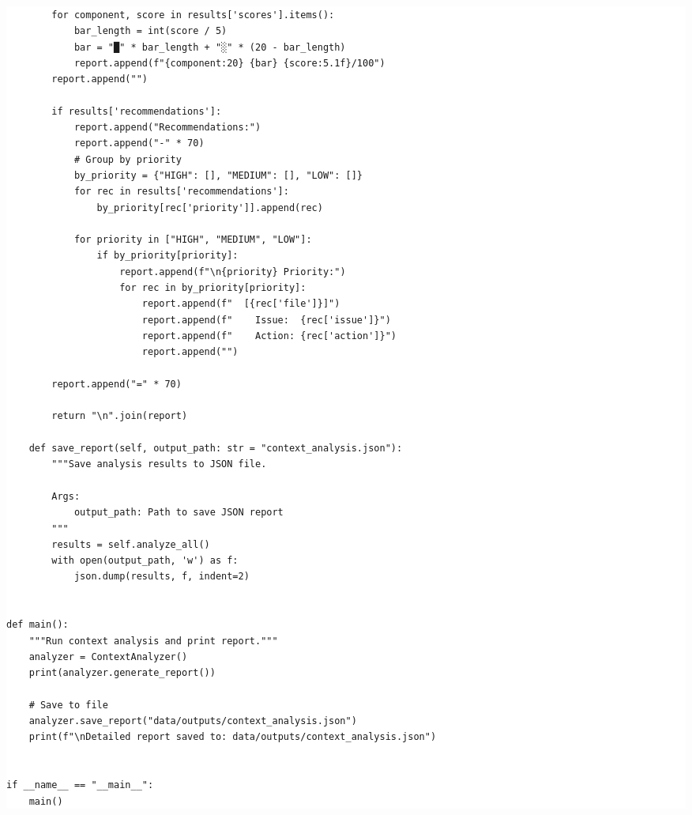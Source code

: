 ```
        for component, score in results['scores'].items():
            bar_length = int(score / 5)
            bar = "█" * bar_length + "░" * (20 - bar_length)
            report.append(f"{component:20} {bar} {score:5.1f}/100")
        report.append("")

        if results['recommendations']:
            report.append("Recommendations:")
            report.append("-" * 70)
            # Group by priority
            by_priority = {"HIGH": [], "MEDIUM": [], "LOW": []}
            for rec in results['recommendations']:
                by_priority[rec['priority']].append(rec)

            for priority in ["HIGH", "MEDIUM", "LOW"]:
                if by_priority[priority]:
                    report.append(f"\n{priority} Priority:")
                    for rec in by_priority[priority]:
                        report.append(f"  [{rec['file']}]")
                        report.append(f"    Issue:  {rec['issue']}")
                        report.append(f"    Action: {rec['action']}")
                        report.append("")

        report.append("=" * 70)

        return "\n".join(report)

    def save_report(self, output_path: str = "context_analysis.json"):
        """Save analysis results to JSON file.

        Args:
            output_path: Path to save JSON report
        """
        results = self.analyze_all()
        with open(output_path, 'w') as f:
            json.dump(results, f, indent=2)


def main():
    """Run context analysis and print report."""
    analyzer = ContextAnalyzer()
    print(analyzer.generate_report())

    # Save to file
    analyzer.save_report("data/outputs/context_analysis.json")
    print(f"\nDetailed report saved to: data/outputs/context_analysis.json")


if __name__ == "__main__":
    main()
```
